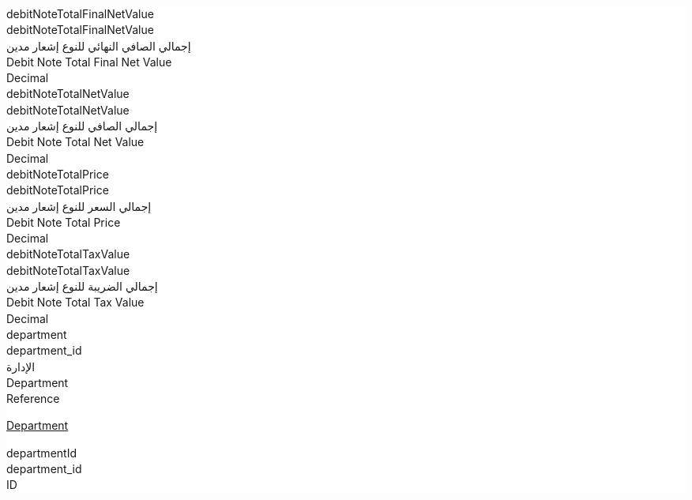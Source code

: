 </div>

<div class="row searchable" id="debitNoteTotalFinalNetValue">
<div class="cell" data-label="Property">debitNoteTotalFinalNetValue</div>
<div class="cell" data-label="Column">debitNoteTotalFinalNetValue</div>
<div class="cell" data-label="Arabic">إجمالي الصافي النهائي للنوع إشعار مدين</div>
<div class="cell" data-label="English">Debit Note Total Final Net Value</div>
<div class="cell" data-label="Type">Decimal</div>

</div>

<div class="row searchable" id="debitNoteTotalNetValue">
<div class="cell" data-label="Property">debitNoteTotalNetValue</div>
<div class="cell" data-label="Column">debitNoteTotalNetValue</div>
<div class="cell" data-label="Arabic">إجمالي الصافي للنوع إشعار مدين</div>
<div class="cell" data-label="English">Debit Note Total Net Value</div>
<div class="cell" data-label="Type">Decimal</div>

</div>

<div class="row searchable" id="debitNoteTotalPrice">
<div class="cell" data-label="Property">debitNoteTotalPrice</div>
<div class="cell" data-label="Column">debitNoteTotalPrice</div>
<div class="cell" data-label="Arabic">إجمالي السعر للنوع إشعار مدين</div>
<div class="cell" data-label="English">Debit Note Total Price</div>
<div class="cell" data-label="Type">Decimal</div>

</div>

<div class="row searchable" id="debitNoteTotalTaxValue">
<div class="cell" data-label="Property">debitNoteTotalTaxValue</div>
<div class="cell" data-label="Column">debitNoteTotalTaxValue</div>
<div class="cell" data-label="Arabic">إجمالي الضريبة للنوع إشعار مدين</div>
<div class="cell" data-label="English">Debit Note Total Tax Value</div>
<div class="cell" data-label="Type">Decimal</div>

</div>

<div class="row searchable" id="department">
<div class="cell" data-label="Property">department</div>
<div class="cell" data-label="Column">department_id</div>
<div class="cell" data-label="Arabic">الإدارة</div>
<div class="cell" data-label="English">Department</div>
<div class="cell" data-label="Type">Reference</div>
<div class="cell" data-label="Foreign Table">

 [Department](/modules/basic/Department.md) 
</div>
</div>

<div class="row searchable" id="departmentId">
<div class="cell" data-label="Property">departmentId</div>
<div class="cell" data-label="Column">department_id</div>
<div class="cell" data-label="Arabic"></div>
<div class="cell" data-label="English"></div>
<div class="cell" data-label="Type">ID</div>

